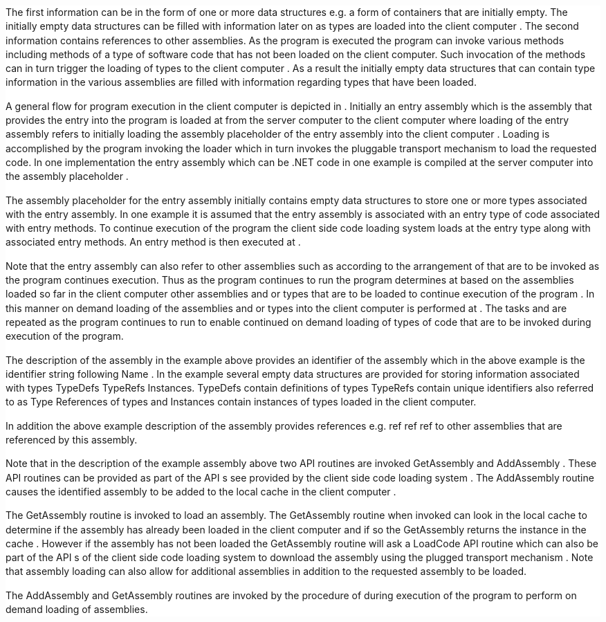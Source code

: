 The first information can be in the form of one or more data structures e.g. a form of containers that are initially empty. The initially empty data structures can be filled with information later on as types are loaded into the client computer . The second information contains references to other assemblies. As the program is executed the program can invoke various methods including methods of a type of software code that has not been loaded on the client computer. Such invocation of the methods can in turn trigger the loading of types to the client computer . As a result the initially empty data structures that can contain type information in the various assemblies are filled with information regarding types that have been loaded.

A general flow for program execution in the client computer is depicted in . Initially an entry assembly which is the assembly that provides the entry into the program is loaded at from the server computer to the client computer where loading of the entry assembly refers to initially loading the assembly placeholder of the entry assembly into the client computer . Loading is accomplished by the program invoking the loader which in turn invokes the pluggable transport mechanism to load the requested code. In one implementation the entry assembly which can be .NET code in one example is compiled at the server computer into the assembly placeholder .

The assembly placeholder for the entry assembly initially contains empty data structures to store one or more types associated with the entry assembly. In one example it is assumed that the entry assembly is associated with an entry type of code associated with entry methods. To continue execution of the program the client side code loading system loads at the entry type along with associated entry methods. An entry method is then executed at .

Note that the entry assembly can also refer to other assemblies such as according to the arrangement of that are to be invoked as the program continues execution. Thus as the program continues to run the program determines at based on the assemblies loaded so far in the client computer other assemblies and or types that are to be loaded to continue execution of the program . In this manner on demand loading of the assemblies and or types into the client computer is performed at . The tasks and are repeated as the program continues to run to enable continued on demand loading of types of code that are to be invoked during execution of the program.

The description of the assembly in the example above provides an identifier of the assembly which in the above example is the identifier string following Name . In the example several empty data structures are provided for storing information associated with types TypeDefs TypeRefs Instances. TypeDefs contain definitions of types TypeRefs contain unique identifiers also referred to as Type References of types and Instances contain instances of types loaded in the client computer.

In addition the above example description of the assembly provides references e.g. ref ref ref to other assemblies that are referenced by this assembly.

Note that in the description of the example assembly above two API routines are invoked GetAssembly and AddAssembly . These API routines can be provided as part of the API s see provided by the client side code loading system . The AddAssembly routine causes the identified assembly to be added to the local cache in the client computer .

The GetAssembly routine is invoked to load an assembly. The GetAssembly routine when invoked can look in the local cache to determine if the assembly has already been loaded in the client computer and if so the GetAssembly returns the instance in the cache . However if the assembly has not been loaded the GetAssembly routine will ask a LoadCode API routine which can also be part of the API s of the client side code loading system to download the assembly using the plugged transport mechanism . Note that assembly loading can also allow for additional assemblies in addition to the requested assembly to be loaded.

The AddAssembly and GetAssembly routines are invoked by the procedure of during execution of the program to perform on demand loading of assemblies.
